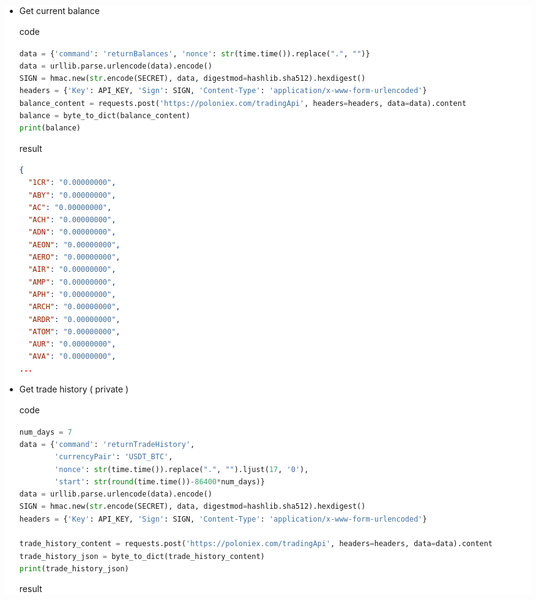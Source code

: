 - Get current balance

    code
    ```python
    data = {'command': 'returnBalances', 'nonce': str(time.time()).replace(".", "")}
    data = urllib.parse.urlencode(data).encode()
    SIGN = hmac.new(str.encode(SECRET), data, digestmod=hashlib.sha512).hexdigest()
    headers = {'Key': API_KEY, 'Sign': SIGN, 'Content-Type': 'application/x-www-form-urlencoded'}
    balance_content = requests.post('https://poloniex.com/tradingApi', headers=headers, data=data).content
    balance = byte_to_dict(balance_content)
    print(balance)
    ```
    result
    ```json
    {
      "1CR": "0.00000000",
      "ABY": "0.00000000",
      "AC": "0.00000000",
      "ACH": "0.00000000",
      "ADN": "0.00000000",
      "AEON": "0.00000000",
      "AERO": "0.00000000",
      "AIR": "0.00000000",
      "AMP": "0.00000000",
      "APH": "0.00000000",
      "ARCH": "0.00000000",
      "ARDR": "0.00000000",
      "ATOM": "0.00000000",
      "AUR": "0.00000000",
      "AVA": "0.00000000",
    ...
    ```
    
- Get trade history ( private )

    code
    ```python
    num_days = 7
    data = {'command': 'returnTradeHistory', 
            'currencyPair': 'USDT_BTC', 
            'nonce': str(time.time()).replace(".", "").ljust(17, '0'), 
            'start': str(round(time.time())-86400*num_days)}
    data = urllib.parse.urlencode(data).encode()
    SIGN = hmac.new(str.encode(SECRET), data, digestmod=hashlib.sha512).hexdigest()
    headers = {'Key': API_KEY, 'Sign': SIGN, 'Content-Type': 'application/x-www-form-urlencoded'}

    trade_history_content = requests.post('https://poloniex.com/tradingApi', headers=headers, data=data).content
    trade_history_json = byte_to_dict(trade_history_content)
    print(trade_history_json)
    ```
    result
    ```json